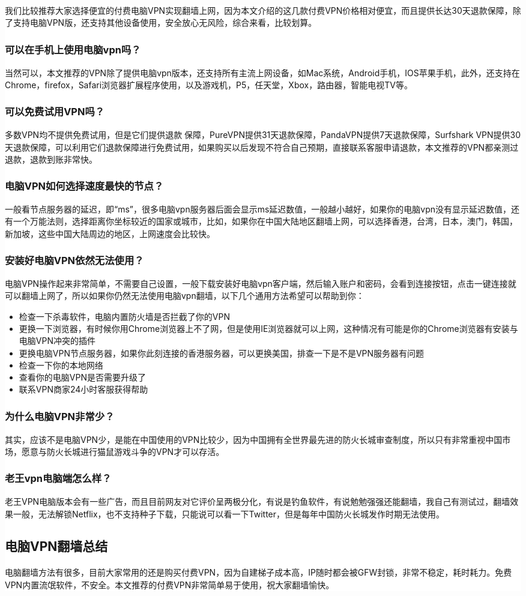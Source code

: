 我们比较推荐大家选择便宜的付费电脑VPN实现翻墙上网，因为本文介绍的这几款付费VPN价格相对便宜，而且提供长达30天退款保障，除了支持电脑VPN版，还支持其他设备使用，安全放心无风险，综合来看，比较划算。

### 可以在手机上使用电脑vpn吗？

当然可以，本文推荐的VPN除了提供电脑vpn版本，还支持所有主流上网设备，如Mac系统，Android手机，IOS苹果手机，此外，还支持在Chrome，firefox，Safari浏览器扩展程序使用，以及游戏机，P5，任天堂，Xbox，路由器，智能电视TV等。

### 可以免费试用VPN吗？

多数VPN均不提供免费试用，但是它们提供退款 保障，PureVPN提供31天退款保障，PandaVPN提供7天退款保障，Surfshark VPN提供30天退款保障，可以利用它们退款保障进行免费试用，如果购买以后发现不符合自己预期，直接联系客服申请退款，本文推荐的VPN都亲测过退款，退款到账非常快。

### 电脑VPN如何选择速度最快的节点？

一般看节点服务器的延迟，即“ms”，很多电脑vpn服务器后面会显示ms延迟数值，一般越小越好，如果你的电脑vpn没有显示延迟数值，还有一个万能法则，选择距离你坐标较近的国家或城市，比如，如果你在中国大陆地区翻墙上网，可以选择香港，台湾，日本，澳门，韩国，新加坡，这些中国大陆周边的地区，上网速度会比较快。

### 安装好电脑VPN依然无法使用？

电脑VPN操作起来非常简单，不需要自己设置，一般下载安装好电脑vpn客户端，然后输入账户和密码，会看到连接按钮，点击一键连接就可以翻墙上网了，所以如果你仍然无法使用电脑vpn翻墙，以下几个通用方法希望可以帮助到你：

-   检查一下杀毒软件，电脑内置防火墙是否拦截了你的VPN
-   更换一下浏览器，有时候你用Chrome浏览器上不了网，但是使用IE浏览器就可以上网，这种情况有可能是你的Chrome浏览器有安装与电脑VPN冲突的插件
-   更换电脑VPN节点服务器，如果你此刻连接的香港服务器，可以更换美国，排查一下是不是VPN服务器有问题
-   检查一下你的本地网络
-   查看你的电脑VPN是否需要升级了
-   联系VPN商家24小时客服获得帮助

### 为什么电脑VPN非常少？

其实，应该不是电脑VPN少，是能在中国使用的VPN比较少，因为中国拥有全世界最先进的防火长城审查制度，所以只有非常重视中国市场，愿意与防火长城进行猫鼠游戏斗争的VPN才可以存活。

### 老王vpn电脑端怎么样？

老王VPN电脑版本会有一些广告，而且目前网友对它评价呈两极分化，有说是钓鱼软件，有说勉勉强强还能翻墙，我自己有测试过，翻墙效果一般，无法解锁Netflix，也不支持种子下载，只能说可以看一下Twitter，但是每年中国防火长城发作时期无法使用。

## 电脑VPN翻墙总结

电脑翻墙方法有很多，目前大家常用的还是购买付费VPN，因为自建梯子成本高，IP随时都会被GFW封锁，非常不稳定，耗时耗力。免费VPN内置流氓软件，不安全。本文推荐的付费VPN非常简单易于使用，祝大家翻墙愉快。